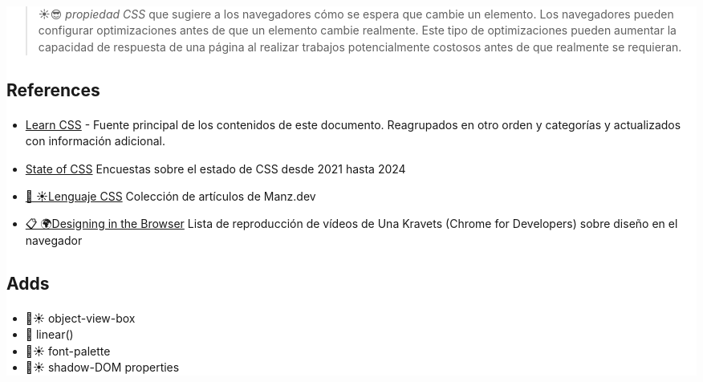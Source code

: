   > ☀️😎 _propiedad CSS_ que sugiere a los navegadores cómo se espera que cambie un elemento. Los navegadores pueden configurar optimizaciones antes de que un elemento cambie realmente. Este tipo de optimizaciones pueden aumentar la capacidad de respuesta de una página al realizar trabajos potencialmente costosos antes de que realmente se requieran.

## References

- [Learn CSS](https://web.dev/learn/css/) - Fuente principal de los contenidos de este documento. Reagrupados en otro orden y categorías y actualizados con información adicional.

- [State of CSS](https://stateofcss.com/en-US)
  Encuestas sobre el estado de CSS desde 2021 hasta 2024

- [📖 ☀️Lenguaje CSS](https://lenguajecss.com/css/)
  Colección de artículos de Manz.dev

- [📋 🌍Designing in the Browser](https://www.youtube.com/playlist?list=PLNYkxOF6rcIDI0QtJvW6vKonTxn6azCsD)
  Lista de reproducción de vídeos de Una Kravets (Chrome for Developers) sobre diseño en el navegador

## Adds

- 🧨☀️ object-view-box
- 🧨 linear()
- 🧨☀️ font-palette
- 🧨☀️ shadow-DOM properties
